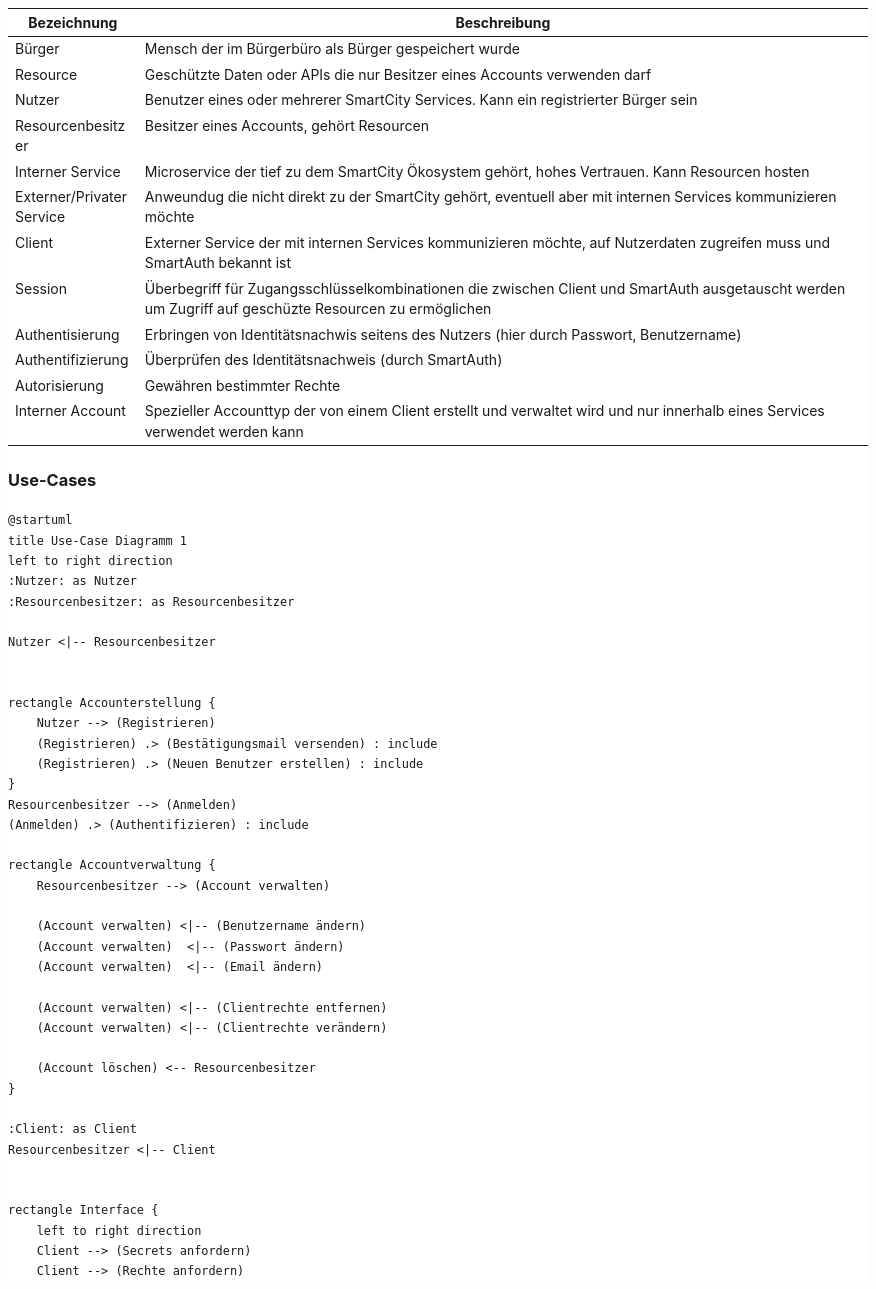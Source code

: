 | Bezeichnung | Beschreibung |
| --- | --- |
| Bürger | Mensch der im Bürgerbüro als Bürger gespeichert wurde |
| Resource | Geschützte Daten oder APIs die nur Besitzer eines Accounts verwenden darf | 
| Nutzer | Benutzer eines oder mehrerer SmartCity Services. Kann ein registrierter Bürger sein | 
| Resourcenbesitzer | Besitzer eines Accounts, gehört Resourcen | 
| Interner Service | Microservice der tief zu dem SmartCity Ökosystem gehört, hohes Vertrauen. Kann Resourcen hosten | 
| Externer/Privater Service | Anweundug die nicht direkt zu der SmartCity gehört, eventuell aber mit internen Services kommunizieren möchte
| Client | Externer Service der mit internen Services kommunizieren möchte, auf Nutzerdaten zugreifen muss und SmartAuth bekannt ist |
| Session | Überbegriff für Zugangsschlüsselkombinationen die zwischen Client und SmartAuth ausgetauscht werden um Zugriff auf geschüzte Resourcen zu ermöglichen |
| Authentisierung | Erbringen von Identitätsnachwis seitens des Nutzers (hier durch Passwort, Benutzername)
| Authentifizierung | Überprüfen des Identitätsnachweis (durch SmartAuth) |
| Autorisierung | Gewähren bestimmter Rechte |         
| Interner Account | Spezieller Accounttyp der von einem Client erstellt und verwaltet wird und nur innerhalb eines Services verwendet werden kann |        

### Use-Cases 

```plantuml
@startuml
title Use-Case Diagramm 1
left to right direction
:Nutzer: as Nutzer
:Resourcenbesitzer: as Resourcenbesitzer

Nutzer <|-- Resourcenbesitzer


rectangle Accounterstellung {
    Nutzer --> (Registrieren)
    (Registrieren) .> (Bestätigungsmail versenden) : include
    (Registrieren) .> (Neuen Benutzer erstellen) : include
}
Resourcenbesitzer --> (Anmelden)
(Anmelden) .> (Authentifizieren) : include

rectangle Accountverwaltung {
    Resourcenbesitzer --> (Account verwalten) 

    (Account verwalten) <|-- (Benutzername ändern)
    (Account verwalten)  <|-- (Passwort ändern)
    (Account verwalten)  <|-- (Email ändern)

    (Account verwalten) <|-- (Clientrechte entfernen)
    (Account verwalten) <|-- (Clientrechte verändern)

    (Account löschen) <-- Resourcenbesitzer
}

:Client: as Client
Resourcenbesitzer <|-- Client


rectangle Interface {
    left to right direction
    Client --> (Secrets anfordern)
    Client --> (Rechte anfordern)
```